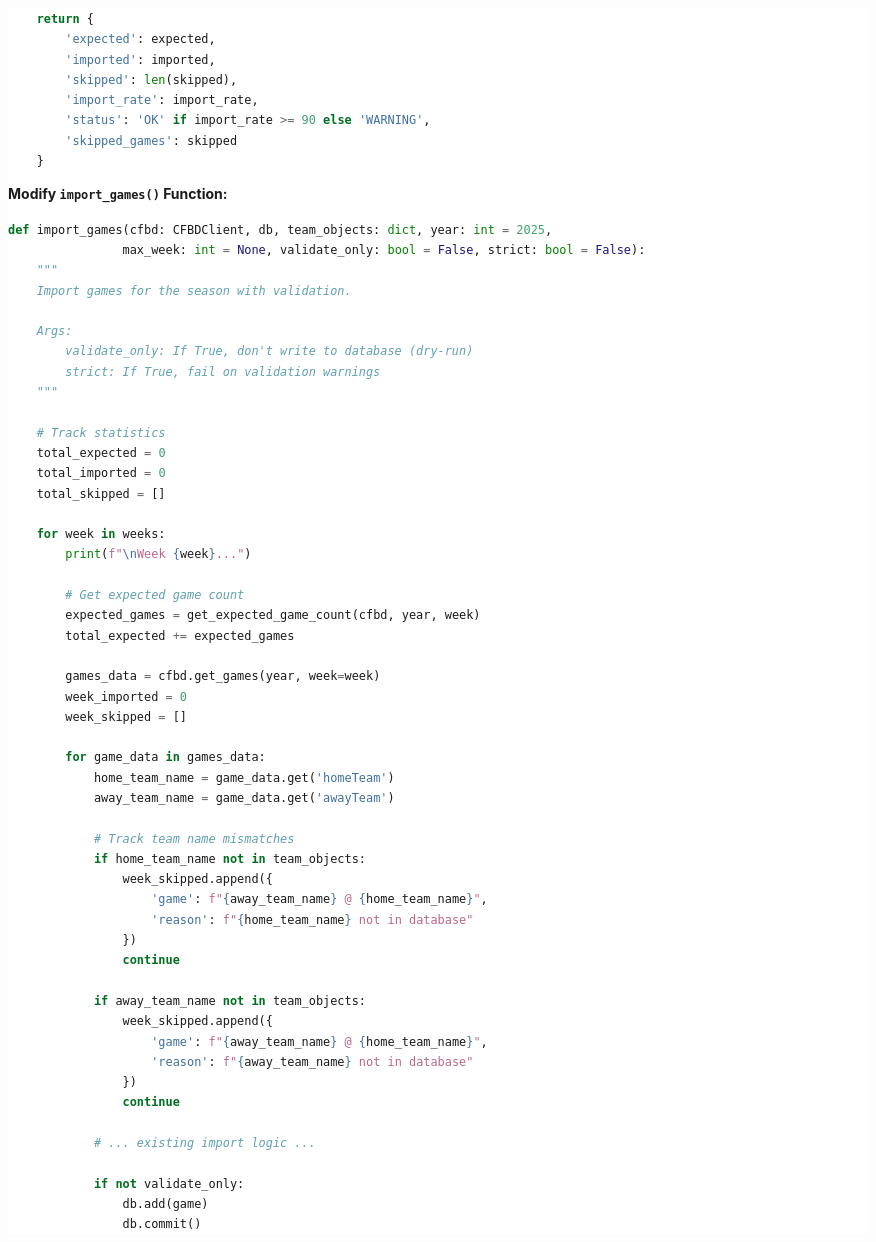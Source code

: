 ```python
    return {
        'expected': expected,
        'imported': imported,
        'skipped': len(skipped),
        'import_rate': import_rate,
        'status': 'OK' if import_rate >= 90 else 'WARNING',
        'skipped_games': skipped
    }
```

**Modify `import_games()` Function:**

```python
def import_games(cfbd: CFBDClient, db, team_objects: dict, year: int = 2025,
                max_week: int = None, validate_only: bool = False, strict: bool = False):
    """
    Import games for the season with validation.

    Args:
        validate_only: If True, don't write to database (dry-run)
        strict: If True, fail on validation warnings
    """

    # Track statistics
    total_expected = 0
    total_imported = 0
    total_skipped = []

    for week in weeks:
        print(f"\nWeek {week}...")

        # Get expected game count
        expected_games = get_expected_game_count(cfbd, year, week)
        total_expected += expected_games

        games_data = cfbd.get_games(year, week=week)
        week_imported = 0
        week_skipped = []

        for game_data in games_data:
            home_team_name = game_data.get('homeTeam')
            away_team_name = game_data.get('awayTeam')

            # Track team name mismatches
            if home_team_name not in team_objects:
                week_skipped.append({
                    'game': f"{away_team_name} @ {home_team_name}",
                    'reason': f"{home_team_name} not in database"
                })
                continue

            if away_team_name not in team_objects:
                week_skipped.append({
                    'game': f"{away_team_name} @ {home_team_name}",
                    'reason': f"{away_team_name} not in database"
                })
                continue

            # ... existing import logic ...

            if not validate_only:
                db.add(game)
                db.commit()

```